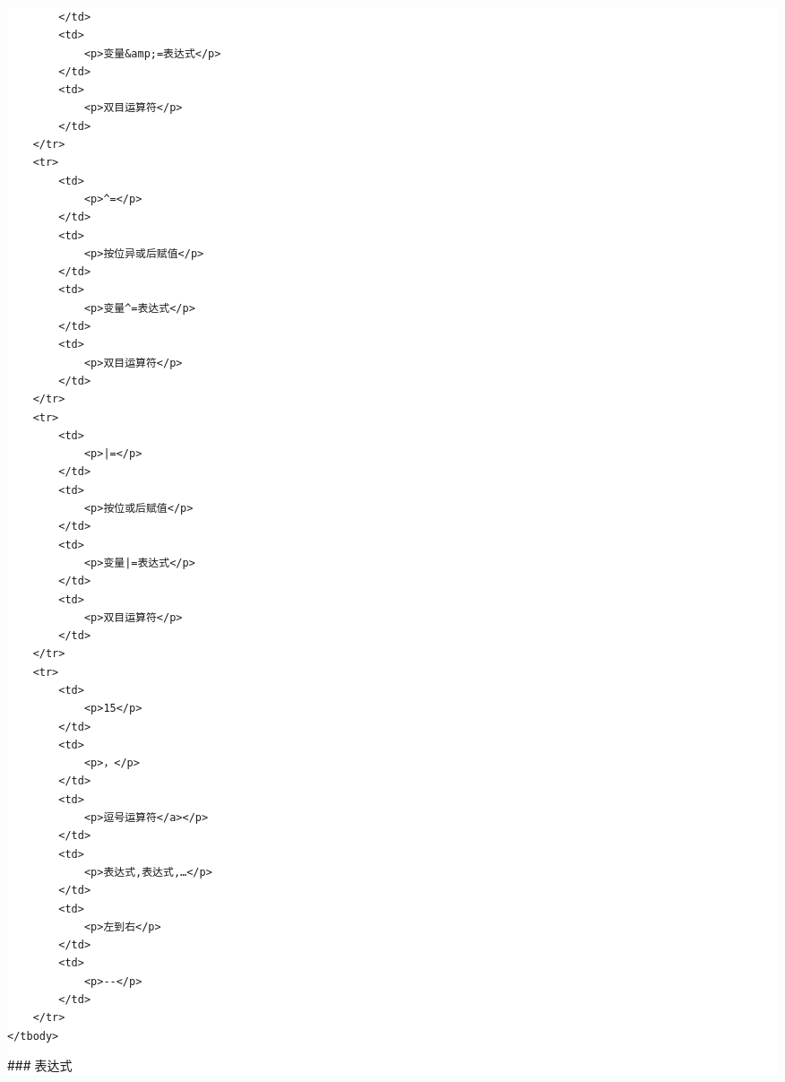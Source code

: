             </td>
            <td>
                <p>变量&amp;=表达式</p>
            </td>
            <td>
                <p>双目运算符</p>
            </td>
        </tr>
        <tr>
            <td>
                <p>^=</p>
            </td>
            <td>
                <p>按位异或后赋值</p>
            </td>
            <td>
                <p>变量^=表达式</p>
            </td>
            <td>
                <p>双目运算符</p>
            </td>
        </tr>
        <tr>
            <td>
                <p>|=</p>
            </td>
            <td>
                <p>按位或后赋值</p>
            </td>
            <td>
                <p>变量|=表达式</p>
            </td>
            <td>
                <p>双目运算符</p>
            </td>
        </tr>
        <tr>
            <td>
                <p>15</p>
            </td>
            <td>
                <p>，</p>
            </td>
            <td>
                <p>逗号运算符</a></p>
            </td>
            <td>
                <p>表达式,表达式,…</p>
            </td>
            <td>
                <p>左到右</p>
            </td>
            <td>
                <p>--</p>
            </td>
        </tr>
    </tbody>
</table>
### 表达式
